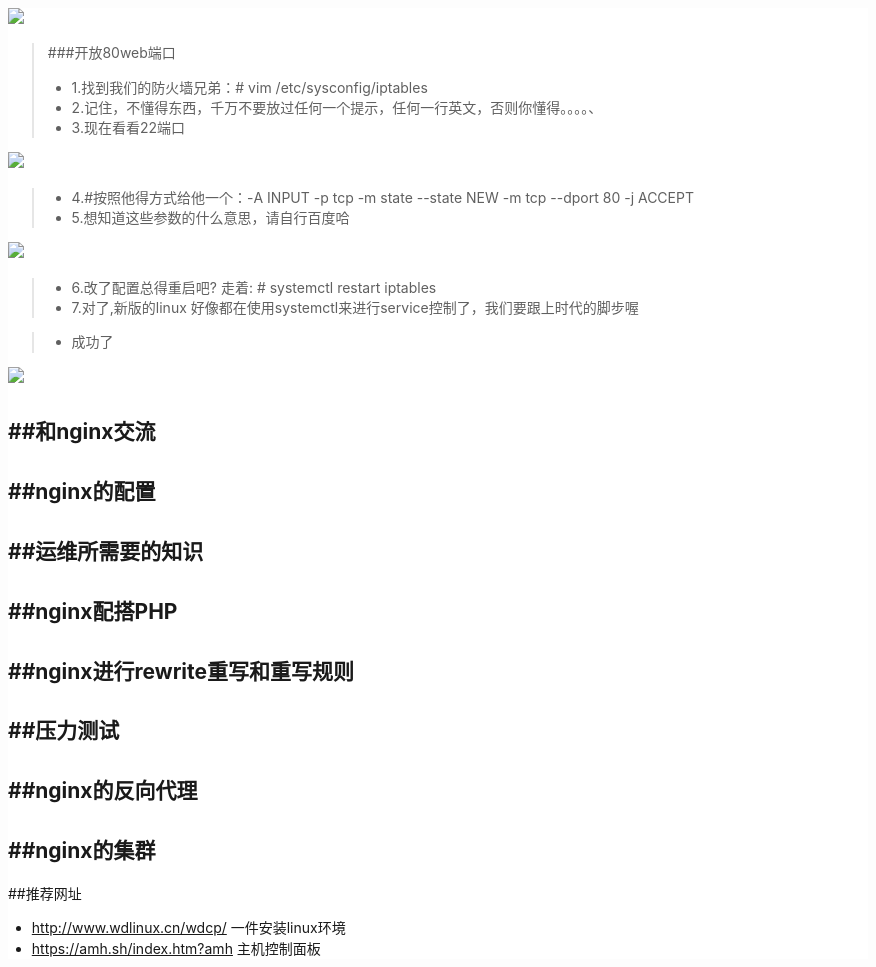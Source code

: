 ![](https://raw.githubusercontent.com/zhaojunlike/our_org_blog/master/2016-11-12%20第四次分享%20web%20server/images/http_err.png)


>###开放80web端口
>- 1.找到我们的防火墙兄弟：# vim /etc/sysconfig/iptables
>- 2.记住，不懂得东西，千万不要放过任何一个提示，任何一行英文，否则你懂得。。。。、
>- 3.现在看看22端口

![](https://raw.githubusercontent.com/zhaojunlike/our_org_blog/master/2016-11-12%20第四次分享%20web%20server/images/iptables_22.png)

>- 4.#按照他得方式给他一个：-A INPUT -p tcp -m state --state NEW -m tcp --dport 80 -j ACCEPT
>- 5.想知道这些参数的什么意思，请自行百度哈

![](https://raw.githubusercontent.com/zhaojunlike/our_org_blog/master/2016-11-12%20第四次分享%20web%20server/images/iptables_80.png)

>- 6.改了配置总得重启吧? 走着: # systemctl restart iptables
>- 7.对了,新版的linux 好像都在使用systemctl来进行service控制了，我们要跟上时代的脚步喔

>- 成功了

![](https://raw.githubusercontent.com/zhaojunlike/our_org_blog/master/2016-11-12%20第四次分享%20web%20server/images/show_suc.png)


##和nginx交流
-	

##nginx的配置
-	

##运维所需要的知识
-	

##nginx配搭PHP
-	

##nginx进行rewrite重写和重写规则
-	

##压力测试
-	

##nginx的反向代理
-	

##nginx的集群
-	

##推荐网址
-	http://www.wdlinux.cn/wdcp/   一件安装linux环境
-	https://amh.sh/index.htm?amh  主机控制面板


